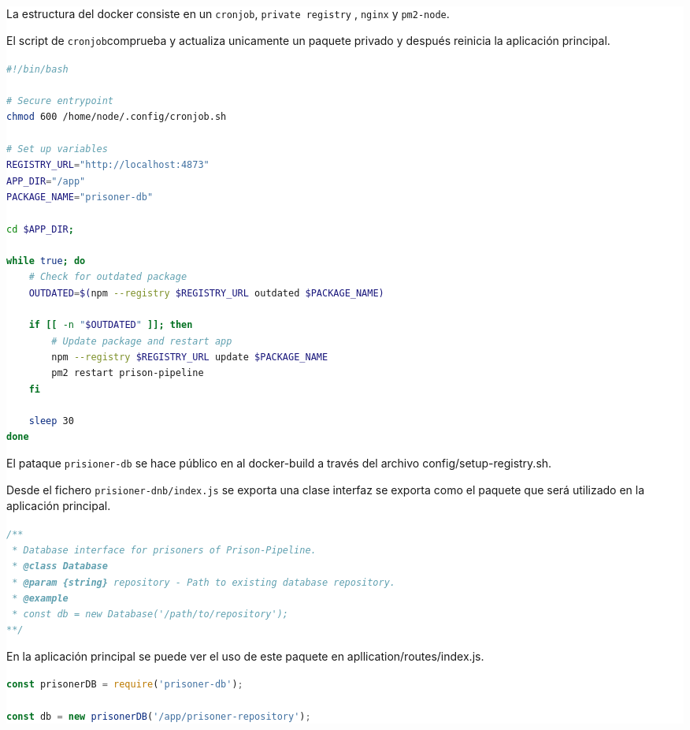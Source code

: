 
La estructura del docker consiste en un `cronjob`, `private registry` , `nginx` y `pm2-node`.

El script de `cronjob`comprueba y actualiza unicamente un paquete privado y después reinicia la aplicación principal.

```bash
#!/bin/bash

# Secure entrypoint
chmod 600 /home/node/.config/cronjob.sh

# Set up variables
REGISTRY_URL="http://localhost:4873"
APP_DIR="/app"
PACKAGE_NAME="prisoner-db"

cd $APP_DIR;

while true; do
    # Check for outdated package
    OUTDATED=$(npm --registry $REGISTRY_URL outdated $PACKAGE_NAME)

    if [[ -n "$OUTDATED" ]]; then
        # Update package and restart app
        npm --registry $REGISTRY_URL update $PACKAGE_NAME
        pm2 restart prison-pipeline
    fi

    sleep 30
done
```

El pataque `prisioner-db` se hace público en al docker-build a través del archivo config/setup-registry.sh.

Desde el fichero `prisioner-dnb/index.js` se exporta una clase interfaz se exporta como el paquete que será utilizado en la aplicación principal.

```javascript
/**
 * Database interface for prisoners of Prison-Pipeline.
 * @class Database
 * @param {string} repository - Path to existing database repository.
 * @example
 * const db = new Database('/path/to/repository');
**/
```
En la aplicación principal se puede ver el uso de este paquete en apllication/routes/index.js.

```javascript
const prisonerDB = require('prisoner-db');

const db = new prisonerDB('/app/prisoner-repository');
```

